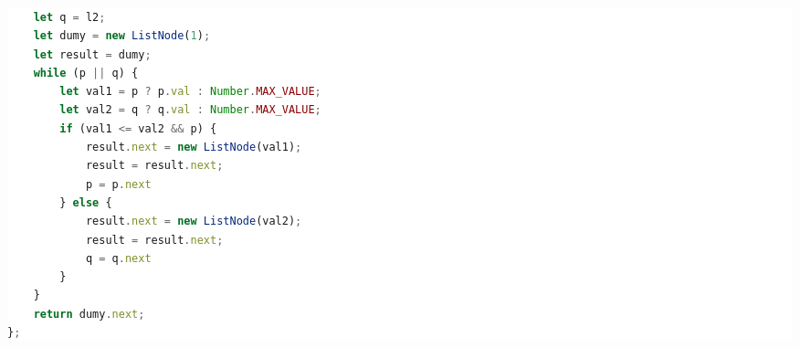 ```javascript
    let q = l2;
    let dumy = new ListNode(1);
    let result = dumy;
    while (p || q) {
        let val1 = p ? p.val : Number.MAX_VALUE;
        let val2 = q ? q.val : Number.MAX_VALUE;
        if (val1 <= val2 && p) {
            result.next = new ListNode(val1);
            result = result.next;
            p = p.next
        } else {
            result.next = new ListNode(val2);
            result = result.next;
            q = q.next
        }
    }
    return dumy.next;
};
```

